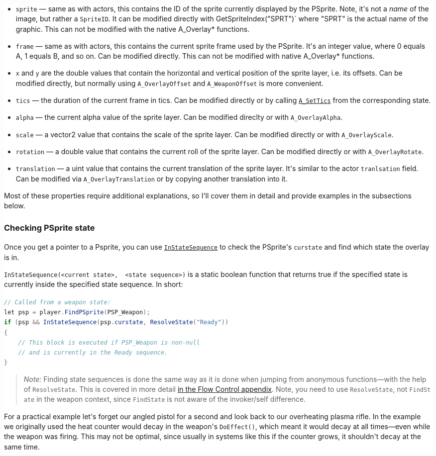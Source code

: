 * `sprite` — same as with actors, this contains the ID of the sprite currently displayed by the PSprite. Note, it's not a *name* of the image, but rather a `SpriteID`. It can be modified directly with GetSpriteIndex("SPRT")` where "SPRT" is the actual name of the graphic. This can not be modified with the native A_Overlay* functions.

* `frame` — same as with actors, this contains the current sprite frame used by the PSprite. It's an integer value, where 0 equals A, 1 equals B, and so on. Can be modified directly. This can not be modified with native A_Overlay* functions.

* `x` and `y` are the double values that contain the horizontal and vertical position of the sprite layer, i.e. its offsets. Can be modified directly, but normally using `A_OverlayOffset` and `A_WeaponOffset` is more convenient.

* `tics` — the duration of the current frame in tics. Can be modified directly or by calling [`A_SetTics`](https://zdoom.org/wiki/A_SetTics) from the corresponding state.

* `alpha` — the current alpha value of the sprite layer. Can be modified direclty or with `A_OverlayAlpha`.

* `scale` — a vector2 value that contains the scale of the sprite layer. Can be modified directly or with `A_OverlayScale`.

* `rotation` — a double value that contains the current roll of the sprite layer. Can be modified directly or with `A_OverlayRotate`.

* `translation` — a uint value that contains the current translation of the sprite layer. It's similar to the actor `tranlsation` field. Can be modified via `A_OverlayTranslation` or by copying another translation into it.

Most of these properties require additional explanations, so I'll cover them in detail and provide examples in the subsections below.

### Checking PSprite state

Once you get a pointer to a Psprite, you can use [`InStateSequence`](A1_Flow_Control.md#checking-current-state-sequence) to check the PSprite's `curstate` and find which state the overlay is in.

`InStateSequence(<current state>,  <state sequence>)` is a static boolean function that returns true if the specified state is currently inside the specified state sequence. In short:

```csharp
// Called from a weapon state:
let psp = player.FindPSprite(PSP_Weapon);
if (psp && InStateSequence(psp.curstate, ResolveState("Ready"))
{
    // This block is executed if PSP_Weapon is non-null
    // and is currently in the Ready sequence.
}
```

>  *Note:* Finding state sequences is done the same way as it is done when jumping from anonymous functions—with the help of `ResolveState`. This is covered in more detail [in the Flow Control appendix](A1_Flow_Control.md#finding-and-returning-states-in-ZScript). Note, you need to use `ResolveState`, not `FindState` in the weapon context, since `FindState` is not aware of the invoker/self difference.

For a practical example let's forget our angled pistol for a second and look back to our overheating plasma rifle. In the example we originally used the heat counter would decay in the weapon's `DoEffect()`, which meant it would decay at all times—even while the weapon was firing. This may not be optimal, since usually in systems like this if the counter grows, it shouldn't decay at the same time.
